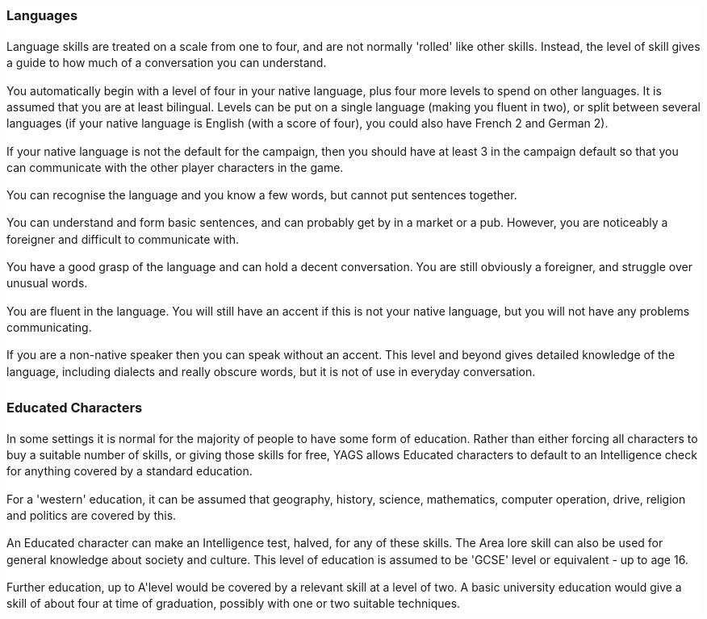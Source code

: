 ### Languages

Language skills are treated on a scale from one to four, and are not
normally \'rolled\' like other skills. Instead, the level of skill gives
a guide to how much of a conversation you can understand.

You automatically begin with a level of four in your native language,
plus four more levels to spend on other languages. It is assumed that
you are at least bilingual. Levels can be put on a single language
(making you fluent in two), or split between several languages (if your
native language is English (with a score of four), you could also have
French 2 and German 2).

If your native language is not the default for the campaign, then you
should have at least 3 in the campaign default so that you can
communicate with the other player characters in the game.

You can recognise the language and you know a few words, but cannot put
sentences together.

You can understand and form basic sentences, and can probably get by in
a market or a pub. However, you are noticeably a foreigner and difficult
to communicate with.

You have a good grasp of the language and can hold a decent
conversation. You are still obviously a foreigner, and struggle over
unusual words.

You are fluent in the language. You will still have an accent if this is
not your native language, but you will not have any problems
communicating.

If you are a non-native speaker then you can speak without an accent.
This level and beyond gives detailed knowledge of the language,
including dialects and really obscure words, but it is not of use in
everyday conversation.

### Educated Characters

In some settings it is normal for the majority of people to have some
form of education. Rather than either forcing all characters to buy a
suitable number of skills, or giving those skills for free, YAGS allows
Educated characters to default to an Intelligence check for anything
covered by a standard education.

For a \'western\' education, it can be assumed that geography, history,
science, mathematics, computer operation, drive, religion and politics
are covered by this.

An Educated character can make an Intelligence test, halved, for any of
these skills. The Area lore skill can also be used for general knowledge
about society and culture. This level of education is assumed to be
\'GCSE\' level or equivalent - up to age 16.

Further education, up to A\'level would be covered by a relevant skill
at a level of two. A basic university education would give a skill of
about four at time of graduation, possibly with one or two suitable
techniques.
